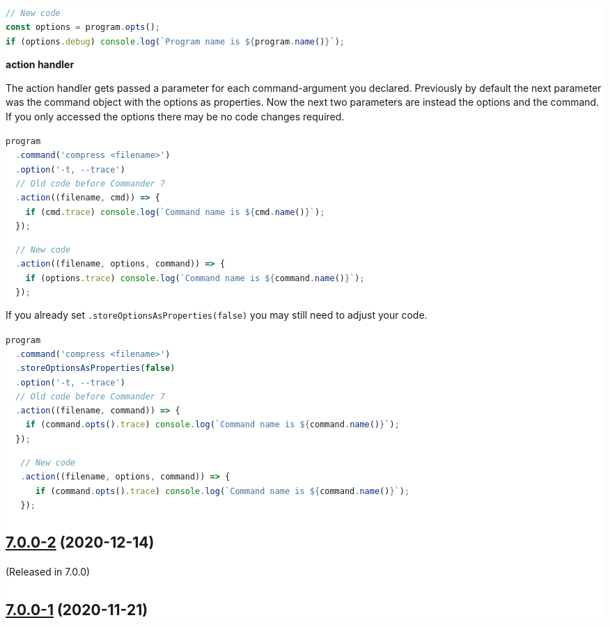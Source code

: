 ```js
// New code
const options = program.opts();
if (options.debug) console.log(`Program name is ${program.name()}`);
```

**action handler**

The action handler gets passed a parameter for each command-argument you declared. Previously by default the next
parameter was the command object with the options as properties. Now the next two parameters are instead the options and
the command. If you only accessed the options there may be no code changes required.

```js
program
  .command('compress <filename>')
  .option('-t, --trace')
  // Old code before Commander 7
  .action((filename, cmd)) => {
    if (cmd.trace) console.log(`Command name is ${cmd.name()}`);
  });
```

```js
  // New code
  .action((filename, options, command)) => {
    if (options.trace) console.log(`Command name is ${command.name()}`);
  });
```

If you already set `.storeOptionsAsProperties(false)` you may still need to adjust your code.

```js
program
  .command('compress <filename>')
  .storeOptionsAsProperties(false)
  .option('-t, --trace')
  // Old code before Commander 7
  .action((filename, command)) => {
    if (command.opts().trace) console.log(`Command name is ${command.name()}`);
  });
```

```js
   // New code
   .action((filename, options, command)) => {
      if (command.opts().trace) console.log(`Command name is ${command.name()}`);
   });
```

## [7.0.0-2] (2020-12-14)

(Released in 7.0.0)

## [7.0.0-1] (2020-11-21)


[#1]: https://github.com/tj/commander.js/issues/1
[#432]: https://github.com/tj/commander.js/issues/432
[#508]: https://github.com/tj/commander.js/issues/508
[#512]: https://github.com/tj/commander.js/issues/512
[#531]: https://github.com/tj/commander.js/issues/531
[#645]: https://github.com/tj/commander.js/issues/645
[#742]: https://github.com/tj/commander.js/issues/742
[#764]: https://github.com/tj/commander.js/issues/764
[#802]: https://github.com/tj/commander.js/issues/802
[#809]: https://github.com/tj/commander.js/issues/809
[#948]: https://github.com/tj/commander.js/issues/948
[#962]: https://github.com/tj/commander.js/issues/962
[#995]: https://github.com/tj/commander.js/issues/995
[#1032]: https://github.com/tj/commander.js/issues/1032
[#1184]: https://github.com/tj/commander.js/pull/1184
[#1191]: https://github.com/tj/commander.js/pull/1191
[#1195]: https://github.com/tj/commander.js/pull/1195
[#1208]: https://github.com/tj/commander.js/pull/1208
[#1232]: https://github.com/tj/commander.js/pull/1232
[#1235]: https://github.com/tj/commander.js/pull/1235
[#1236]: https://github.com/tj/commander.js/pull/1236
[#1247]: https://github.com/tj/commander.js/pull/1247
[#1248]: https://github.com/tj/commander.js/pull/1248
[#1250]: https://github.com/tj/commander.js/pull/1250
[#1256]: https://github.com/tj/commander.js/pull/1256
[#1275]: https://github.com/tj/commander.js/pull/1275
[#1296]: https://github.com/tj/commander.js/pull/1296
[#1301]: https://github.com/tj/commander.js/issues/1301
[#1306]: https://github.com/tj/commander.js/pull/1306
[#1312]: https://github.com/tj/commander.js/pull/1312
[#1322]: https://github.com/tj/commander.js/pull/1322
[#1323]: https://github.com/tj/commander.js/pull/1323
[#1325]: https://github.com/tj/commander.js/pull/1325
[#1326]: https://github.com/tj/commander.js/pull/1326
[#1331]: https://github.com/tj/commander.js/pull/1331
[#1332]: https://github.com/tj/commander.js/pull/1332
[#1349]: https://github.com/tj/commander.js/pull/1349
[#1353]: https://github.com/tj/commander.js/pull/1353
[#1360]: https://github.com/tj/commander.js/pull/1360
[#1361]: https://github.com/tj/commander.js/pull/1361
[#1365]: https://github.com/tj/commander.js/pull/1365
[#1368]: https://github.com/tj/commander.js/pull/1368
[#1375]: https://github.com/tj/commander.js/pull/1375
[#1380]: https://github.com/tj/commander.js/pull/1380
[#1387]: https://github.com/tj/commander.js/pull/1387
[#1390]: https://github.com/tj/commander.js/pull/1390
[#1403]: https://github.com/tj/commander.js/pull/1403
[#1409]: https://github.com/tj/commander.js/pull/1409
[#1427]: https://github.com/tj/commander.js/pull/1427
[#1440]: https://github.com/tj/commander.js/pull/1440
[#1448]: https://github.com/tj/commander.js/pull/1448
[#1449]: https://github.com/tj/commander.js/pull/1449
[#1453]: https://github.com/tj/commander.js/pull/1453
[#1454]: https://github.com/tj/commander.js/pull/1454
[#1464]: https://github.com/tj/commander.js/pull/1464
[#1475]: https://github.com/tj/commander.js/pull/1475
[#1477]: https://github.com/tj/commander.js/pull/1477
[#1483]: https://github.com/tj/commander.js/pull/1483
[Unreleased]: https://github.com/tj/commander.js/compare/master...develop
[7.2.0]: https://github.com/tj/commander.js/compare/v7.1.0...v7.2.0
[7.1.0]: https://github.com/tj/commander.js/compare/v7.0.0...v7.1.0
[7.0.0]: https://github.com/tj/commander.js/compare/v6.2.1...v7.0.0
[7.0.0-2]: https://github.com/tj/commander.js/compare/v7.0.0-1...v7.0.0-2
[7.0.0-1]: https://github.com/tj/commander.js/compare/v7.0.0-0...v7.0.0-1
[7.0.0-0]: https://github.com/tj/commander.js/compare/v6.2.0...v7.0.0-0
[6.2.1]: https://github.com/tj/commander.js/compare/v6.2.0..v6.2.1
[6.2.0]: https://github.com/tj/commander.js/compare/v6.1.0..v6.2.0
[6.1.0]: https://github.com/tj/commander.js/compare/v6.0.0..v6.1.0
[6.0.0]: https://github.com/tj/commander.js/compare/v5.1.0..v6.0.0
[6.0.0-0]: https://github.com/tj/commander.js/compare/v5.1.0..v6.0.0-0
[5.1.0]: https://github.com/tj/commander.js/compare/v5.0.0..v5.1.0
[5.0.0]: https://github.com/tj/commander.js/compare/v4.1.1..v5.0.0
[5.0.0-4]: https://github.com/tj/commander.js/compare/v5.0.0-3..v5.0.0-4
[5.0.0-3]: https://github.com/tj/commander.js/compare/v5.0.0-2..v5.0.0-3
[5.0.0-2]: https://github.com/tj/commander.js/compare/v5.0.0-1..v5.0.0-2
[5.0.0-1]: https://github.com/tj/commander.js/compare/v5.0.0-0..v5.0.0-1
[5.0.0-0]: https://github.com/tj/commander.js/compare/v4.1.1..v5.0.0-0